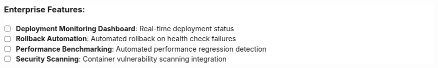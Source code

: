 ### **Enterprise Features:**
- [ ] **Deployment Monitoring Dashboard**: Real-time deployment status
- [ ] **Rollback Automation**: Automated rollback on health check failures
- [ ] **Performance Benchmarking**: Automated performance regression detection
- [ ] **Security Scanning**: Container vulnerability scanning integration
